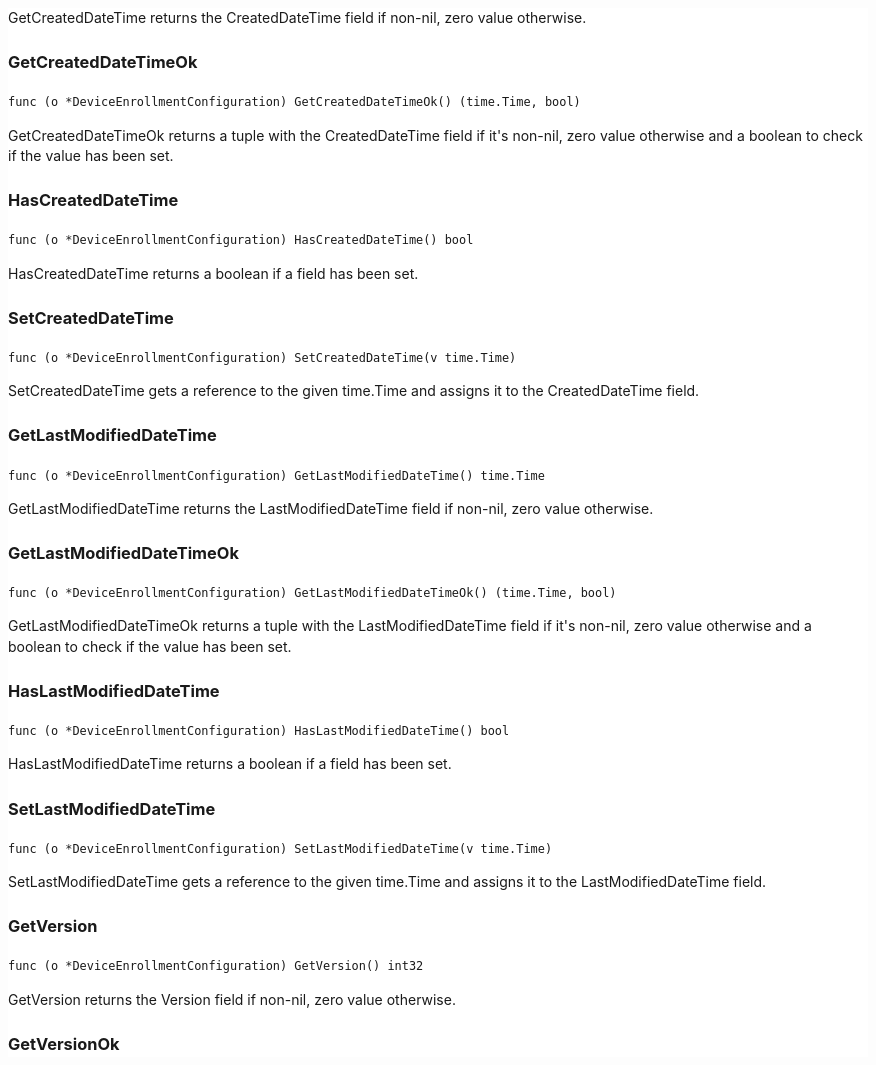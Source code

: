 GetCreatedDateTime returns the CreatedDateTime field if non-nil, zero value otherwise.

### GetCreatedDateTimeOk

`func (o *DeviceEnrollmentConfiguration) GetCreatedDateTimeOk() (time.Time, bool)`

GetCreatedDateTimeOk returns a tuple with the CreatedDateTime field if it's non-nil, zero value otherwise
and a boolean to check if the value has been set.

### HasCreatedDateTime

`func (o *DeviceEnrollmentConfiguration) HasCreatedDateTime() bool`

HasCreatedDateTime returns a boolean if a field has been set.

### SetCreatedDateTime

`func (o *DeviceEnrollmentConfiguration) SetCreatedDateTime(v time.Time)`

SetCreatedDateTime gets a reference to the given time.Time and assigns it to the CreatedDateTime field.

### GetLastModifiedDateTime

`func (o *DeviceEnrollmentConfiguration) GetLastModifiedDateTime() time.Time`

GetLastModifiedDateTime returns the LastModifiedDateTime field if non-nil, zero value otherwise.

### GetLastModifiedDateTimeOk

`func (o *DeviceEnrollmentConfiguration) GetLastModifiedDateTimeOk() (time.Time, bool)`

GetLastModifiedDateTimeOk returns a tuple with the LastModifiedDateTime field if it's non-nil, zero value otherwise
and a boolean to check if the value has been set.

### HasLastModifiedDateTime

`func (o *DeviceEnrollmentConfiguration) HasLastModifiedDateTime() bool`

HasLastModifiedDateTime returns a boolean if a field has been set.

### SetLastModifiedDateTime

`func (o *DeviceEnrollmentConfiguration) SetLastModifiedDateTime(v time.Time)`

SetLastModifiedDateTime gets a reference to the given time.Time and assigns it to the LastModifiedDateTime field.

### GetVersion

`func (o *DeviceEnrollmentConfiguration) GetVersion() int32`

GetVersion returns the Version field if non-nil, zero value otherwise.

### GetVersionOk
